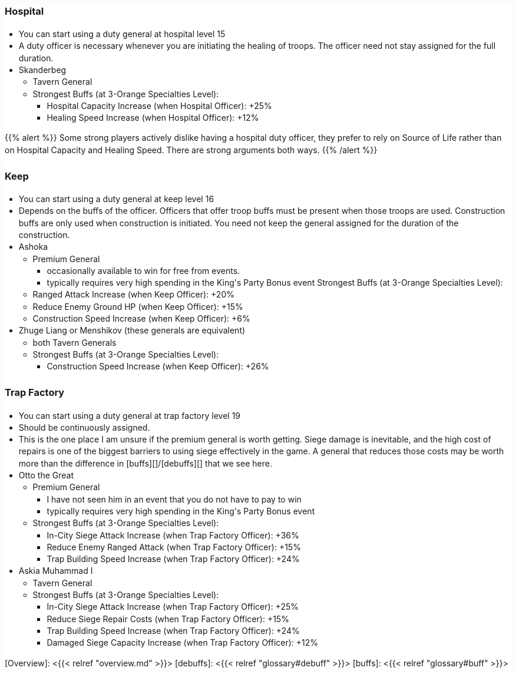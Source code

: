 ### Hospital

* You can start using a duty general at hospital level 15
* A duty officer is necessary whenever you are initiating the healing of
  troops.  The officer need not stay assigned for the full duration.
* Skanderbeg 
  * Tavern General
  * Strongest Buffs (at 3-Orange Specialties Level):
    * Hospital Capacity Increase (when Hospital Officer):  +25%
    * Healing Speed Increase (when Hospital Officer):  +12%

{{% alert %}}
Some strong players actively dislike having a hospital duty officer, they
prefer to rely on Source of Life rather than on Hospital Capacity and Healing
Speed.  There are strong arguments both ways. 
{{% /alert %}}

### Keep 

* You can start using a duty general at keep level 16
* Depends on the buffs of the officer.  Officers that offer troop buffs must be
  present when those troops are used.  Construction buffs are only used when
  construction is initiated.  You need not keep the general assigned for the
  duration of the construction.
* Ashoka
  * Premium General
    * occasionally available to win for free from events. 
    * typically requires very high spending in the King's Party Bonus event
  Strongest Buffs (at 3-Orange Specialties Level):
  * Ranged Attack Increase (when Keep Officer):  +20% 
  * Reduce Enemy Ground HP (when Keep Officer):  +15%
  * Construction Speed Increase (when Keep Officer):  +6%
* Zhuge Liang or Menshikov (these generals are equivalent)
  * both Tavern Generals
  * Strongest Buffs (at 3-Orange Specialties Level):
    * Construction Speed Increase (when Keep Officer):  +26%

### Trap Factory

* You can start using a duty general at trap factory level 19
* Should be continuously assigned.
* This is the one place I am unsure if the premium general is worth getting.
  Siege damage is inevitable, and the high cost of repairs is one of the
  biggest barriers to using siege effectively in the game.  A general that
  reduces those costs may be worth more than the difference in
  [buffs][]/[debuffs][] that we see here.
* Otto the Great
  * Premium General
    * I have not seen him in an event that you do not have to pay to win
    * typically requires very high spending in the King's Party Bonus event
  * Strongest Buffs (at 3-Orange Specialties Level):
    * In-City Siege Attack Increase (when Trap Factory Officer):  +36%
    * Reduce Enemy Ranged Attack (when Trap Factory Officer):  +15%
    * Trap Building Speed Increase (when Trap Factory Officer):  +24%
* Askia Muhammad I
  * Tavern General
  * Strongest Buffs (at 3-Orange Specialties Level):
    * In-City Siege Attack Increase (when Trap Factory Officer):  +25%
    * Reduce Siege Repair Costs (when Trap Factory Officer):  +15%
    * Trap Building Speed Increase (when Trap Factory Officer):  +24%
    * Damaged Siege Capacity Increase (when Trap Factory Officer):  +12%


[Overview]: <{{< relref "overview.md" >}}>
[debuffs]: <{{< relref "glossary#debuff" >}}>
[buffs]: <{{< relref "glossary#buff" >}}>